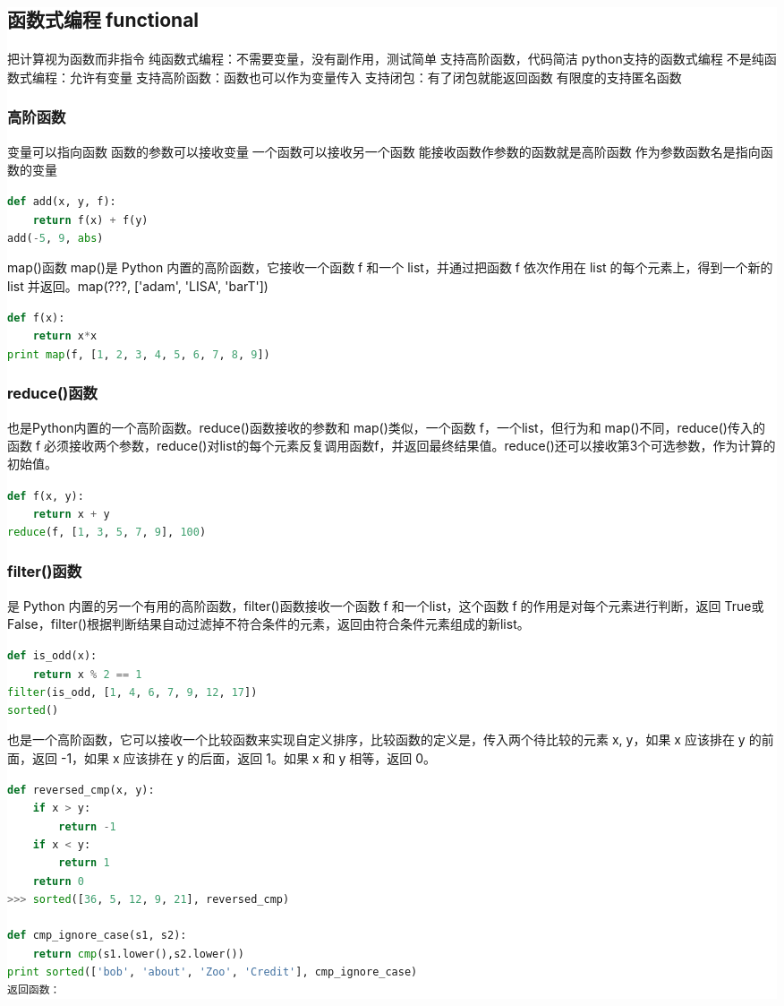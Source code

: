 ## 函数式编程 functional
把计算视为函数而非指令
纯函数式编程：不需要变量，没有副作用，测试简单
支持高阶函数，代码简洁
python支持的函数式编程
不是纯函数式编程：允许有变量
支持高阶函数：函数也可以作为变量传入
支持闭包：有了闭包就能返回函数
有限度的支持匿名函数

### 高阶函数
变量可以指向函数
函数的参数可以接收变量
一个函数可以接收另一个函数
能接收函数作参数的函数就是高阶函数
作为参数函数名是指向函数的变量
```python
def add(x, y, f):
    return f(x) + f(y)
add(-5, 9, abs)
```

map()函数 map()是 Python 内置的高阶函数，它接收一个函数 f 和一个 list，并通过把函数 f 依次作用在 list 的每个元素上，得到一个新的 list 并返回。map(???, ['adam', 'LISA', 'barT'])
```python
def f(x):
    return x*x
print map(f, [1, 2, 3, 4, 5, 6, 7, 8, 9])
```

### reduce()函数
也是Python内置的一个高阶函数。reduce()函数接收的参数和 map()类似，一个函数 f，一个list，但行为和 map()不同，reduce()传入的函数 f 必须接收两个参数，reduce()对list的每个元素反复调用函数f，并返回最终结果值。reduce()还可以接收第3个可选参数，作为计算的初始值。
```python
def f(x, y):
    return x + y
reduce(f, [1, 3, 5, 7, 9], 100)
```

### filter()函数
是 Python 内置的另一个有用的高阶函数，filter()函数接收一个函数 f 和一个list，这个函数 f 的作用是对每个元素进行判断，返回 True或 False，filter()根据判断结果自动过滤掉不符合条件的元素，返回由符合条件元素组成的新list。
```python
def is_odd(x): 
    return x % 2 == 1
filter(is_odd, [1, 4, 6, 7, 9, 12, 17])
sorted()
```

也是一个高阶函数，它可以接收一个比较函数来实现自定义排序，比较函数的定义是，传入两个待比较的元素 x, y，如果 x 应该排在 y 的前面，返回 -1，如果 x 应该排在 y 的后面，返回 1。如果 x 和 y 相等，返回 0。
```python
def reversed_cmp(x, y): 
    if x > y:
        return -1
    if x < y:
        return 1
    return 0
>>> sorted([36, 5, 12, 9, 21], reversed_cmp)

def cmp_ignore_case(s1, s2):
    return cmp(s1.lower(),s2.lower())
print sorted(['bob', 'about', 'Zoo', 'Credit'], cmp_ignore_case)
返回函数：
```